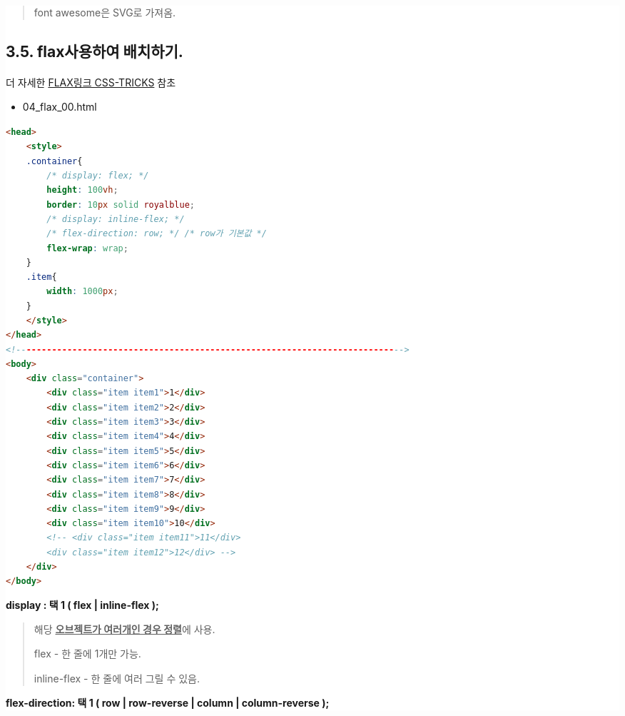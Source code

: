 > font awesome은 SVG로 가져옴.



## 3.5. flax사용하여 배치하기.

더 자세한 [FLAX링크 CSS-TRICKS](https://css-tricks.com/snippets/css/a-guide-to-flexbox/) 참초

- 04_flax_00.html

```html
<head>
	<style>
    .container{
        /* display: flex; */
        height: 100vh;
        border: 10px solid royalblue;
        /* display: inline-flex; */
        /* flex-direction: row; */ /* row가 기본값 */
        flex-wrap: wrap;
    }
    .item{
        width: 1000px;
    }
    </style>
</head>
<!---------------------------------------------------------------------------->
<body>
    <div class="container">
        <div class="item item1">1</div>
        <div class="item item2">2</div>
        <div class="item item3">3</div>
        <div class="item item4">4</div>
        <div class="item item5">5</div>
        <div class="item item6">6</div>
        <div class="item item7">7</div>
        <div class="item item8">8</div>
        <div class="item item9">9</div>
        <div class="item item10">10</div>
        <!-- <div class="item item11">11</div>
        <div class="item item12">12</div> -->
    </div>
</body>
```

**display : 택 1 ( flex | inline-flex );**

> 해당  <u>**오브젝트가 여러개인 경우 정렬**</u>에 사용.
>
> flex -  한 줄에 1개만 가능.
>
> inline-flex - 한 줄에 여러 그릴 수 있음.

**flex-direction: 택 1 ( row | row-reverse | column | column-reverse );**
